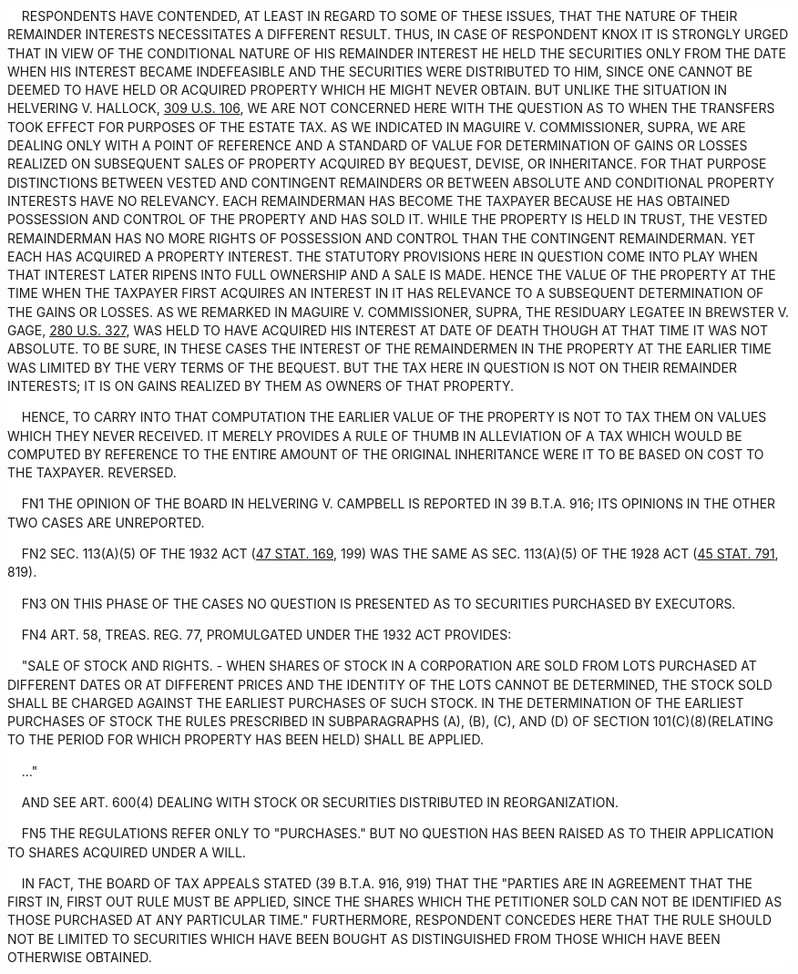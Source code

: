     RESPONDENTS HAVE CONTENDED, AT LEAST IN REGARD TO SOME OF THESE ISSUES, THAT THE NATURE OF THEIR REMAINDER INTERESTS NECESSITATES A DIFFERENT RESULT.  THUS, IN CASE OF RESPONDENT KNOX IT IS STRONGLY URGED THAT IN VIEW OF THE CONDITIONAL NATURE OF HIS REMAINDER INTEREST HE HELD THE SECURITIES ONLY FROM THE DATE WHEN HIS INTEREST BECAME INDEFEASIBLE AND THE SECURITIES WERE DISTRIBUTED TO HIM, SINCE ONE CANNOT BE DEEMED TO HAVE HELD OR ACQUIRED PROPERTY WHICH HE MIGHT NEVER OBTAIN.  BUT UNLIKE THE SITUATION IN HELVERING V. HALLOCK, [309 U.S. 106][/us/courts/scotus/usReporter/309/106], WE ARE NOT CONCERNED HERE WITH THE QUESTION AS TO WHEN THE TRANSFERS TOOK EFFECT FOR PURPOSES OF THE ESTATE TAX.  AS WE INDICATED IN MAGUIRE V. COMMISSIONER, SUPRA, WE ARE DEALING ONLY WITH A POINT OF REFERENCE AND A STANDARD OF VALUE FOR DETERMINATION OF GAINS OR LOSSES REALIZED ON SUBSEQUENT SALES OF PROPERTY ACQUIRED BY BEQUEST, DEVISE, OR INHERITANCE.  FOR THAT PURPOSE DISTINCTIONS BETWEEN VESTED AND CONTINGENT REMAINDERS OR BETWEEN ABSOLUTE AND CONDITIONAL PROPERTY INTERESTS HAVE NO RELEVANCY.  EACH REMAINDERMAN HAS BECOME THE TAXPAYER BECAUSE HE HAS OBTAINED POSSESSION AND CONTROL OF THE PROPERTY AND HAS SOLD IT.  WHILE THE PROPERTY IS HELD IN TRUST, THE VESTED REMAINDERMAN HAS NO MORE RIGHTS OF POSSESSION AND CONTROL THAN THE CONTINGENT REMAINDERMAN.  YET EACH HAS ACQUIRED A PROPERTY INTEREST.  THE STATUTORY PROVISIONS HERE IN QUESTION COME INTO PLAY WHEN THAT INTEREST LATER RIPENS INTO FULL OWNERSHIP AND A SALE IS MADE.  HENCE THE VALUE OF THE PROPERTY AT THE TIME WHEN THE TAXPAYER FIRST ACQUIRES AN INTEREST IN IT HAS RELEVANCE TO A SUBSEQUENT DETERMINATION OF THE GAINS OR LOSSES.  AS WE REMARKED IN MAGUIRE V. COMMISSIONER, SUPRA, THE RESIDUARY LEGATEE IN BREWSTER V. GAGE, [280 U.S. 327][/us/courts/scotus/usReporter/280/327], WAS HELD TO HAVE ACQUIRED HIS INTEREST AT DATE OF DEATH THOUGH AT THAT TIME IT WAS NOT ABSOLUTE.  TO BE SURE, IN THESE CASES THE INTEREST OF THE REMAINDERMEN IN THE PROPERTY AT THE EARLIER TIME WAS LIMITED BY THE VERY TERMS OF THE BEQUEST.  BUT THE TAX HERE IN QUESTION IS NOT ON THEIR REMAINDER INTERESTS; IT IS ON GAINS REALIZED BY THEM AS OWNERS OF THAT PROPERTY.

    HENCE, TO CARRY INTO THAT COMPUTATION THE EARLIER VALUE OF THE PROPERTY IS NOT TO TAX THEM ON VALUES WHICH THEY NEVER RECEIVED.  IT MERELY PROVIDES A RULE OF THUMB IN ALLEVIATION OF A TAX WHICH WOULD BE COMPUTED BY REFERENCE TO THE ENTIRE AMOUNT OF THE ORIGINAL INHERITANCE WERE IT TO BE BASED ON COST TO THE TAXPAYER.  REVERSED.

    FN1  THE OPINION OF THE BOARD IN HELVERING V. CAMPBELL IS REPORTED IN 39 B.T.A. 916; ITS OPINIONS IN THE OTHER TWO CASES ARE UNREPORTED.

    FN2 SEC. 113(A)(5) OF THE 1932 ACT ([47 STAT. 169][/us/stat/47/169], 199) WAS THE SAME AS SEC. 113(A)(5) OF THE 1928 ACT ([45 STAT. 791][/us/stat/45/791], 819).

    FN3  ON THIS PHASE OF THE CASES NO QUESTION IS PRESENTED AS TO SECURITIES PURCHASED BY EXECUTORS.

    FN4  ART. 58, TREAS. REG. 77, PROMULGATED UNDER THE 1932 ACT PROVIDES:

    "SALE OF STOCK AND RIGHTS.  - WHEN SHARES OF STOCK IN A CORPORATION ARE SOLD FROM LOTS PURCHASED AT DIFFERENT DATES OR AT DIFFERENT PRICES AND THE IDENTITY OF THE LOTS CANNOT BE DETERMINED, THE STOCK SOLD SHALL BE CHARGED AGAINST THE EARLIEST PURCHASES OF SUCH STOCK.  IN THE DETERMINATION OF THE EARLIEST PURCHASES OF STOCK THE RULES PRESCRIBED IN SUBPARAGRAPHS (A), (B), (C), AND (D) OF SECTION 101(C)(8)(RELATING TO THE PERIOD FOR WHICH PROPERTY HAS BEEN HELD) SHALL BE APPLIED.

    ..."

    AND SEE ART. 600(4) DEALING WITH STOCK OR SECURITIES DISTRIBUTED IN REORGANIZATION.

    FN5  THE REGULATIONS REFER ONLY TO "PURCHASES."  BUT NO QUESTION HAS BEEN RAISED AS TO THEIR APPLICATION TO SHARES ACQUIRED UNDER A WILL.

    IN FACT, THE BOARD OF TAX APPEALS STATED (39 B.T.A. 916, 919) THAT THE "PARTIES ARE IN AGREEMENT THAT THE FIRST IN, FIRST OUT RULE MUST BE APPLIED, SINCE THE SHARES WHICH THE PETITIONER SOLD CAN NOT BE IDENTIFIED AS THOSE PURCHASED AT ANY PARTICULAR TIME."  FURTHERMORE, RESPONDENT CONCEDES HERE THAT THE RULE SHOULD NOT BE LIMITED TO SECURITIES WHICH HAVE BEEN BOUGHT AS DISTINGUISHED FROM THOSE WHICH HAVE BEEN OTHERWISE OBTAINED.


[/us/courts/scotus/usReporter/313/15]: https://publicdocs.github.io/go/links?ns=uslm-x&ref=%2Fus%2Fcourts%2Fscotus%2FusReporter%2F313%2F15
[/us/courts/scotus/usReporter/311/639]: https://publicdocs.github.io/go/links?ns=uslm-x&ref=%2Fus%2Fcourts%2Fscotus%2FusReporter%2F311%2F639
[/us/courts/scotus/usReporter/311/639]: https://publicdocs.github.io/go/links?ns=uslm-x&ref=%2Fus%2Fcourts%2Fscotus%2FusReporter%2F311%2F639
[/us/courts/scotus/usReporter/309/106]: https://publicdocs.github.io/go/links?ns=uslm-x&ref=%2Fus%2Fcourts%2Fscotus%2FusReporter%2F309%2F106
[/us/courts/scotus/usReporter/280/327]: https://publicdocs.github.io/go/links?ns=uslm-x&ref=%2Fus%2Fcourts%2Fscotus%2FusReporter%2F280%2F327
[/us/stat/47/169]: https://publicdocs.github.io/go/links?ns=uslm&ref=%2Fus%2Fstat%2F47%2F169
[/us/stat/45/791]: https://publicdocs.github.io/go/links?ns=uslm&ref=%2Fus%2Fstat%2F45%2F791